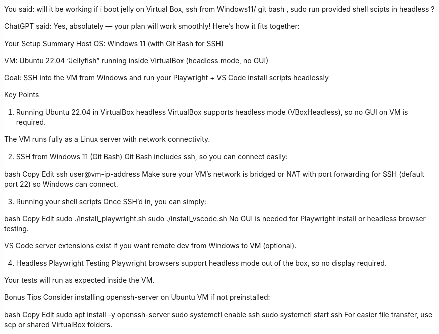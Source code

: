 

You said:
will it be working if i boot jelly on Virtual Box, ssh from Windows11/ git bash , sudo run provided shell scipts  in headless ?


ChatGPT said:
Yes, absolutely — your plan will work smoothly! Here’s how it fits together:

Your Setup Summary
Host OS: Windows 11 (with Git Bash for SSH)

VM: Ubuntu 22.04 “Jellyfish” running inside VirtualBox (headless mode, no GUI)

Goal: SSH into the VM from Windows and run your Playwright + VS Code install scripts headlessly

Key Points
1. Running Ubuntu 22.04 in VirtualBox headless
VirtualBox supports headless mode (VBoxHeadless), so no GUI on VM is required.

The VM runs fully as a Linux server with network connectivity.

2. SSH from Windows 11 (Git Bash)
Git Bash includes ssh, so you can connect easily:

bash
Copy
Edit
ssh user@vm-ip-address
Make sure your VM’s network is bridged or NAT with port forwarding for SSH (default port 22) so Windows can connect.

3. Running your shell scripts
Once SSH’d in, you can simply:

bash
Copy
Edit
sudo ./install_playwright.sh
sudo ./install_vscode.sh
No GUI is needed for Playwright install or headless browser testing.

VS Code server extensions exist if you want remote dev from Windows to VM (optional).

4. Headless Playwright Testing
Playwright browsers support headless mode out of the box, so no display required.

Your tests will run as expected inside the VM.

Bonus Tips
Consider installing openssh-server on Ubuntu VM if not preinstalled:

bash
Copy
Edit
sudo apt install -y openssh-server
sudo systemctl enable ssh
sudo systemctl start ssh
For easier file transfer, use scp or shared VirtualBox folders.
